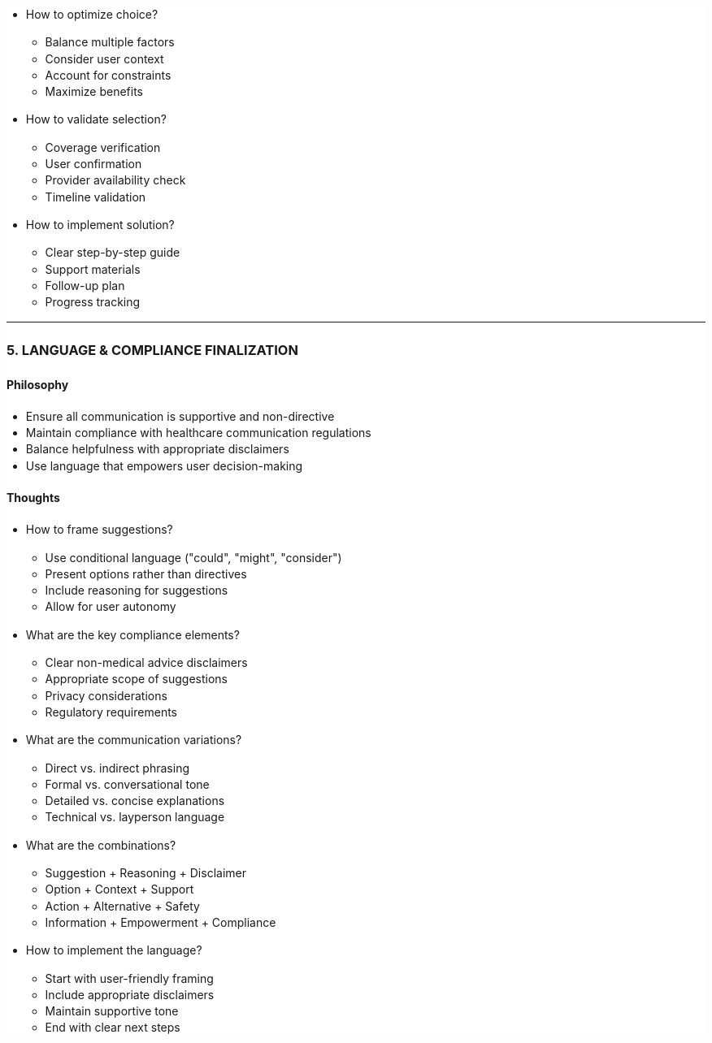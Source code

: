 - How to optimize choice?
    - Balance multiple factors
    - Consider user context
    - Account for constraints
    - Maximize benefits

- How to validate selection?
    - Coverage verification
    - User confirmation
    - Provider availability check
    - Timeline validation

- How to implement solution?
    - Clear step-by-step guide
    - Support materials
    - Follow-up plan
    - Progress tracking

---

### 5. LANGUAGE & COMPLIANCE FINALIZATION

#### Philosophy
- Ensure all communication is supportive and non-directive
- Maintain compliance with healthcare communication regulations
- Balance helpfulness with appropriate disclaimers
- Use language that empowers user decision-making

#### Thoughts
- How to frame suggestions?
    - Use conditional language ("could", "might", "consider")
    - Present options rather than directives
    - Include reasoning for suggestions
    - Allow for user autonomy

- What are the key compliance elements?
    - Clear non-medical advice disclaimers
    - Appropriate scope of suggestions
    - Privacy considerations
    - Regulatory requirements

- What are the communication variations?
    - Direct vs. indirect phrasing
    - Formal vs. conversational tone
    - Detailed vs. concise explanations
    - Technical vs. layperson language

- What are the combinations?
    - Suggestion + Reasoning + Disclaimer
    - Option + Context + Support
    - Action + Alternative + Safety
    - Information + Empowerment + Compliance

- How to implement the language?
    - Start with user-friendly framing
    - Include appropriate disclaimers
    - Maintain supportive tone
    - End with clear next steps
